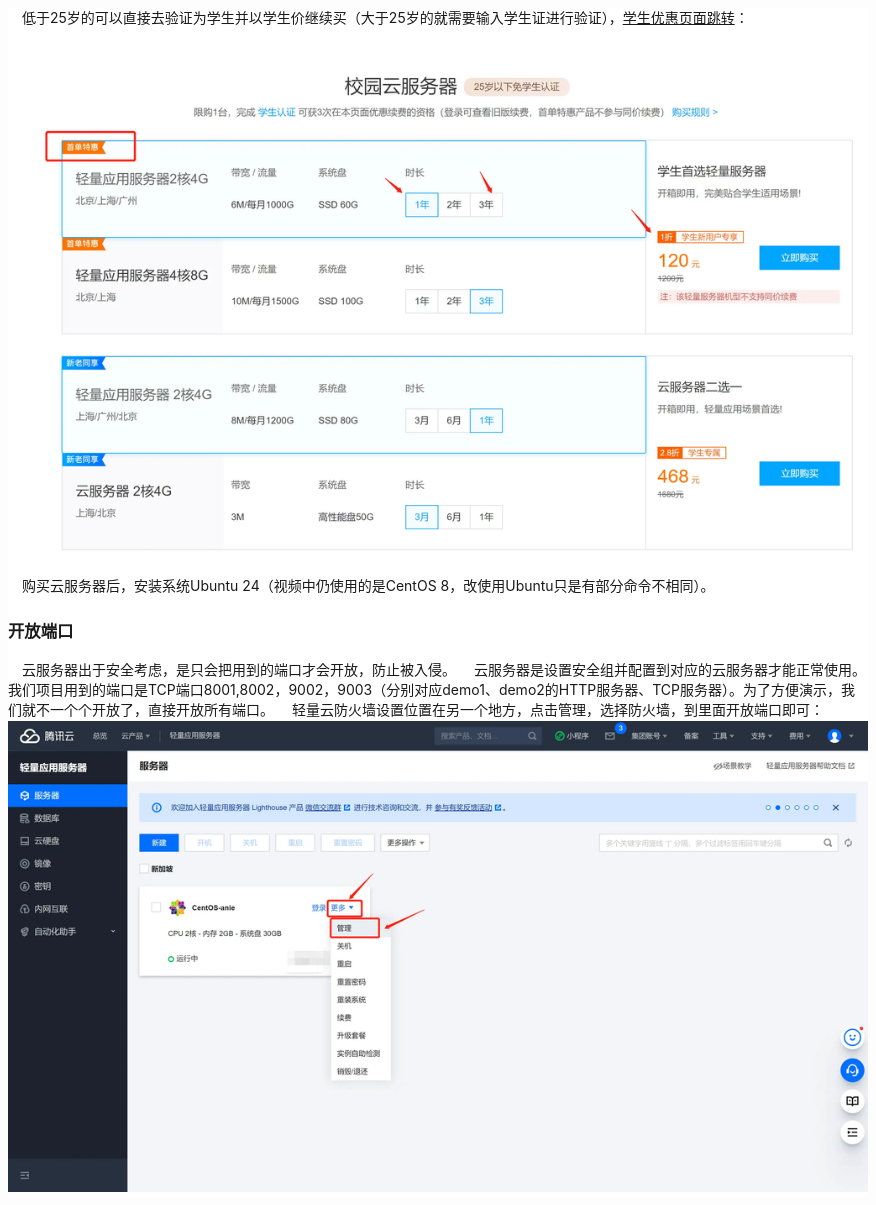&emsp;低于25岁的可以直接去验证为学生并以学生价继续买（大于25岁的就需要输入学生证进行验证），[学生优惠页面跳转](https://cloud.tencent.com/act/campus?fromSource=gwzcw.4325959.4325959.4325959&utm_medium=cps&utm_id=gwzcw.4325959.4325959.4325959&cps_key=baa84ded7a9778d3aa1addcd4fbb8b24)：

![购买云服务器优惠](/blog_images/购买云服务器优惠.webp)

&emsp;购买云服务器后，安装系统Ubuntu 24（视频中仍使用的是CentOS 8，改使用Ubuntu只是有部分命令不相同）。

### 开放端口
&emsp;云服务器出于安全考虑，是只会把用到的端口才会开放，防止被入侵。
&emsp;云服务器是设置安全组并配置到对应的云服务器才能正常使用。我们项目用到的端口是TCP端口8001,8002，9002，9003（分别对应demo1、demo2的HTTP服务器、TCP服务器）。为了方便演示，我们就不一个个开放了，直接开放所有端口。
&emsp;轻量云防火墙设置位置在另一个地方，点击管理，选择防火墙，到里面开放端口即可：
![轻量云防火墙1](/blog_images/轻量云防火墙1.webp)